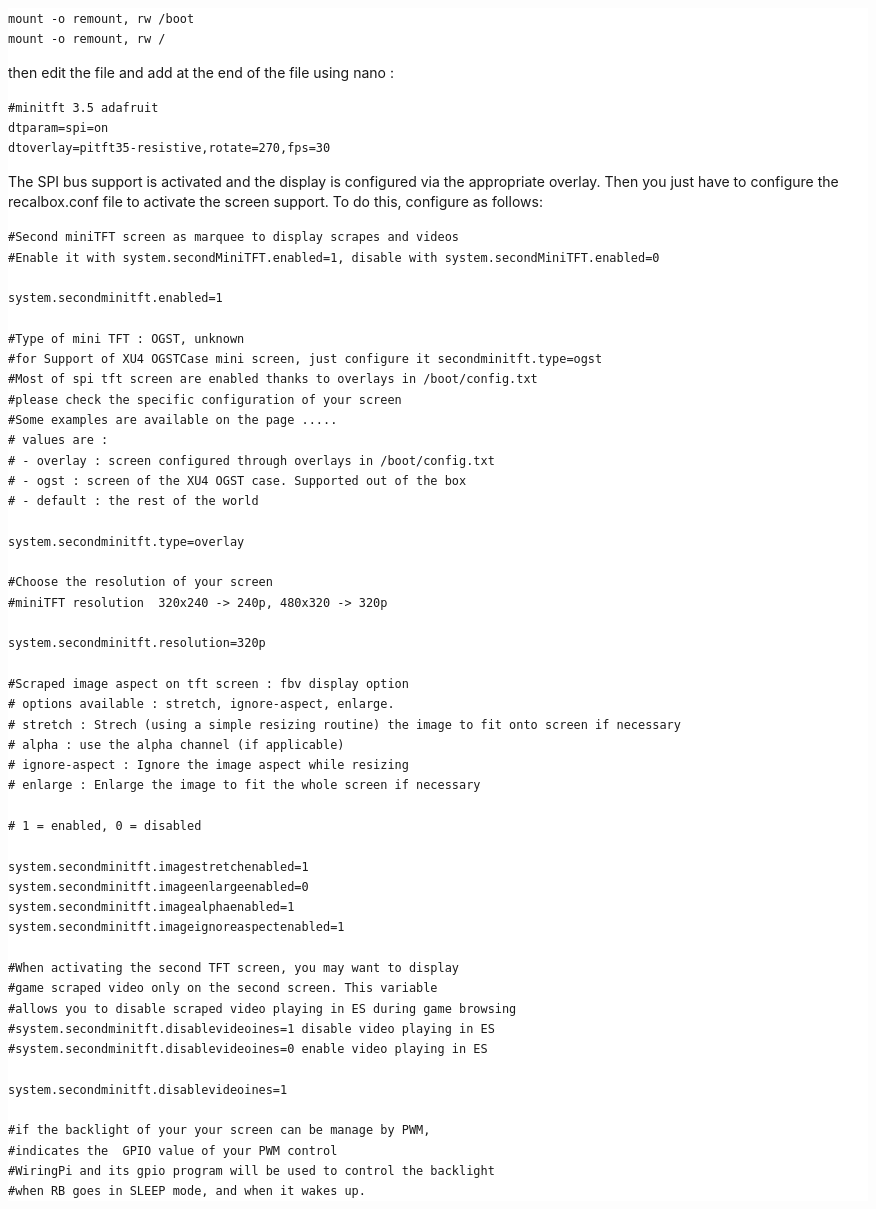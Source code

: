 ```text
mount -o remount, rw /boot 
mount -o remount, rw /
```

then edit the file and add at the end of the file using nano :

```text
#minitft 3.5 adafruit
dtparam=spi=on
dtoverlay=pitft35-resistive,rotate=270,fps=30
```

The SPI bus support is activated and the display is configured via the appropriate overlay. Then you just have to configure the recalbox.conf file to activate the screen support. To do this, configure as follows:

```text
#Second miniTFT screen as marquee to display scrapes and videos
#Enable it with system.secondMiniTFT.enabled=1, disable with system.secondMiniTFT.enabled=0
 
system.secondminitft.enabled=1
 
#Type of mini TFT : OGST, unknown
#for Support of XU4 OGSTCase mini screen, just configure it secondminitft.type=ogst
#Most of spi tft screen are enabled thanks to overlays in /boot/config.txt
#please check the specific configuration of your screen
#Some examples are available on the page .....
# values are :
# - overlay : screen configured through overlays in /boot/config.txt
# - ogst : screen of the XU4 OGST case. Supported out of the box
# - default : the rest of the world
 
system.secondminitft.type=overlay
 
#Choose the resolution of your screen
#miniTFT resolution  320x240 -> 240p, 480x320 -> 320p
 
system.secondminitft.resolution=320p

#Scraped image aspect on tft screen : fbv display option
# options available : stretch, ignore-aspect, enlarge.
# stretch : Strech (using a simple resizing routine) the image to fit onto screen if necessary
# alpha : use the alpha channel (if applicable)
# ignore-aspect : Ignore the image aspect while resizing
# enlarge : Enlarge the image to fit the whole screen if necessary

# 1 = enabled, 0 = disabled

system.secondminitft.imagestretchenabled=1
system.secondminitft.imageenlargeenabled=0
system.secondminitft.imagealphaenabled=1
system.secondminitft.imageignoreaspectenabled=1

#When activating the second TFT screen, you may want to display
#game scraped video only on the second screen. This variable
#allows you to disable scraped video playing in ES during game browsing
#system.secondminitft.disablevideoines=1 disable video playing in ES
#system.secondminitft.disablevideoines=0 enable video playing in ES

system.secondminitft.disablevideoines=1

#if the backlight of your your screen can be manage by PWM, 
#indicates the  GPIO value of your PWM control
#WiringPi and its gpio program will be used to control the backlight
#when RB goes in SLEEP mode, and when it wakes up.
```